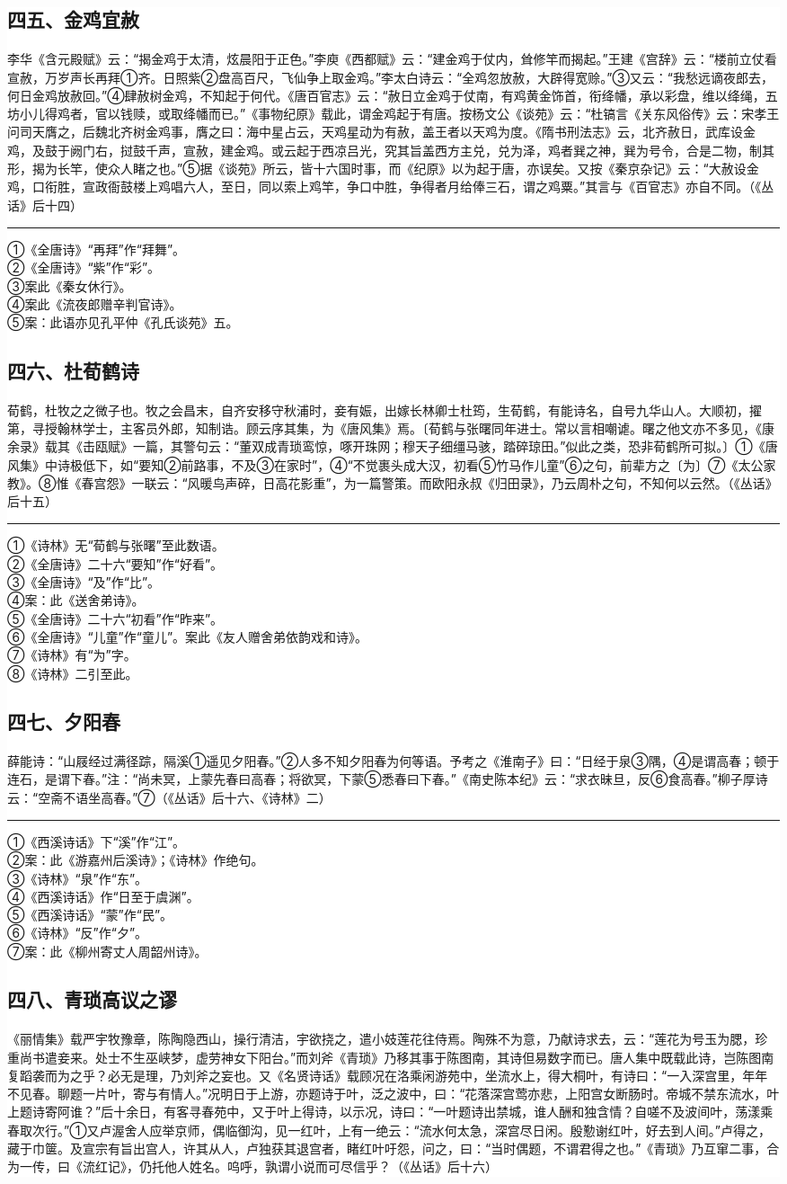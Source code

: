 ## 四五、金鸡宜赦  

李华《含元殿赋》云：“揭金鸡于太清，炫晨阳于正色。”李庾《西都赋》云：“建金鸡于仗内，耸修竿而揭起。”王建《宫辞》云：“楼前立仗看宣赦，万岁声长再拜①齐。日照紫②盘高百尺，飞仙争上取金鸡。”李太白诗云：“全鸡忽放赦，大辟得宽赊。”③又云：“我愁远谪夜郎去，何日金鸡放赦回。”④肆赦树金鸡，不知起于何代。《唐百官志》云：“赦日立金鸡于仗南，有鸡黄金饰首，衔绛幡，承以彩盘，维以绛绳，五坊小儿得鸡者，官以钱赎，或取绛幡而已。”《事物纪原》载此，谓金鸡起于有唐。按杨文公《谈苑》云：“杜镐言《关东风俗传》云：宋孝王问司天膺之，后魏北齐树金鸡事，膺之曰：海中星占云，天鸡星动为有赦，盖王者以天鸡为度。《隋书刑法志》云，北齐赦日，武库设金鸡，及鼓于阙门右，挝鼓千声，宣赦，建金鸡。或云起于西凉吕光，究其旨盖西方主兑，兑为泽，鸡者巽之神，巽为号令，合是二物，制其形，揭为长竿，使众人睹之也。”⑤据《谈苑》所云，皆十六国时事，而《纪原》以为起于唐，亦误矣。又按《秦京杂记》云：“大赦设金鸡，口衔胜，宣政衙鼓楼上鸡唱六人，至日，同以索上鸡竿，争口中胜，争得者月给俸三石，谓之鸡粟。”其言与《百官志》亦自不同。（《丛话》后十四）  

----------------  
①《全唐诗》“再拜”作“拜舞”。  
②《全唐诗》“紫”作“彩”。  
③案此《秦女休行》。  
④案此《流夜郎赠辛判官诗》。  
⑤案：此语亦见孔平仲《孔氏谈苑》五。  
  
## 四六、杜荀鹤诗  

荀鹤，杜牧之之微子也。牧之会昌末，自齐安移守秋浦时，妾有娠，出嫁长林卿士杜筠，生荀鹤，有能诗名，自号九华山人。大顺初，擢第，寻授翰林学士，主客员外郎，知制诰。顾云序其集，为《唐风集》焉。〔荀鹤与张曙同年进士。常以言相嘲谑。曙之他文亦不多见，《康余录》载其《击瓯赋》一篇，其警句云：“董双成青琐鸾惊，啄开珠网；穆天子细缰马骇，踏碎琼田。”似此之类，恐非荀鹤所可拟。〕①《唐风集》中诗极低下，如“要知②前路事，不及③在家时”，④“不觉裹头成大汉，初看⑤竹马作儿童”⑥之句，前辈方之〔为〕⑦《太公家教》。⑧惟《春宫怨》一联云：“风暖鸟声碎，日高花影重”，为一篇警策。而欧阳永叔《归田录》，乃云周朴之句，不知何以云然。（《丛话》后十五）  

----------------  
①《诗林》无“荀鹤与张曙”至此数语。  
②《全唐诗》二十六“要知”作“好看”。  
③《全唐诗》“及”作“比”。  
④案：此《送舍弟诗》。  
⑤《全唐诗》二十六“初看”作“昨来”。  
⑥《全唐诗》“儿童”作“童儿”。案此《友人赠舍弟依韵戏和诗》。  
⑦《诗林》有“为”字。  
⑧《诗林》二引至此。  
  
## 四七、夕阳春  

薛能诗：“山屐经过满径踪，隔溪①遥见夕阳春。”②人多不知夕阳春为何等语。予考之《淮南子》曰：“日经于泉③隅，④是谓高春；顿于连石，是谓下春。”注：“尚未冥，上蒙先春曰高春；将欲冥，下蒙⑤悉春曰下春。”《南史陈本纪》云：“求衣昧旦，反⑥食高春。”柳子厚诗云：“空斋不语坐高春。”⑦（《丛话》后十六、《诗林》二）  

----------------  
①《西溪诗话》下“溪”作“江”。  
②案：此《游嘉州后溪诗》；《诗林》作绝句。  
③《诗林》“泉”作“东”。  
④《西溪诗话》作“日至于虞渊”。  
⑤《西溪诗话》“蒙”作“民”。  
⑥《诗林》“反”作“夕”。  
⑦案：此《柳州寄丈人周韶州诗》。  
  
## 四八、青琐高议之谬  

《丽情集》载严宇牧豫章，陈陶隐西山，操行清洁，宇欲挠之，遣小妓莲花往侍焉。陶殊不为意，乃献诗求去，云：“莲花为号玉为腮，珍重尚书遣妾来。处士不生巫峡梦，虚劳神女下阳台。”而刘斧《青琐》乃移其事于陈图南，其诗但易数字而已。唐人集中既载此诗，岂陈图南复蹈袭而为之乎？必无是理，乃刘斧之妄也。又《名贤诗话》载顾况在洛乘闲游苑中，坐流水上，得大桐叶，有诗曰：“一入深宫里，年年不见春。聊题一片叶，寄与有情人。”况明日于上游，亦题诗于叶，泛之波中，曰：“花落深宫莺亦悲，上阳宫女断肠时。帝城不禁东流水，叶上题诗寄阿谁？”后十余日，有客寻春苑中，又于叶上得诗，以示况，诗曰：“一叶题诗出禁城，谁人酬和独含情？自嗟不及波间叶，荡漾乘春取次行。”①又卢渥舍人应举京师，偶临御沟，见一红叶，上有一绝云：“流水何太急，深宫尽日闲。殷懃谢红叶，好去到人间。”卢得之，藏于巾箧。及宣宗有旨出宫人，许其从人，卢独获其退宫者，睹红叶吁怨，问之，曰：“当时偶题，不谓君得之也。”《青琐》乃互窜二事，合为一传，曰《流红记》，仍托他人姓名。呜呼，孰谓小说而可尽信乎？（《丛话》后十六）  
